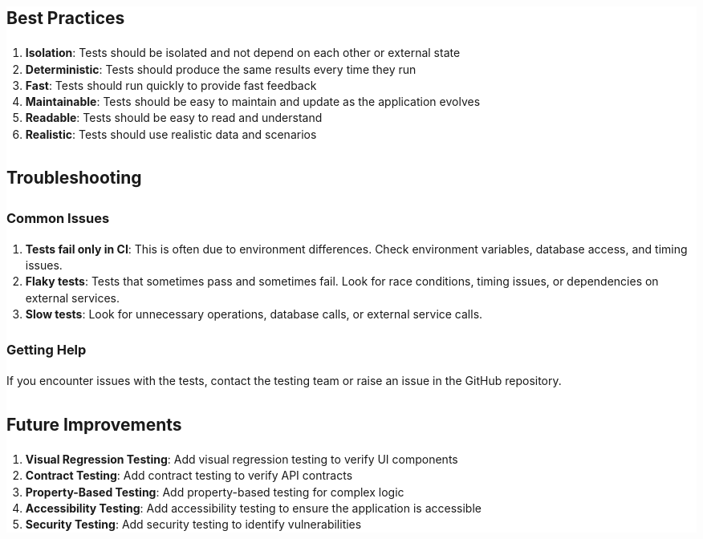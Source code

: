 ## Best Practices

1. **Isolation**: Tests should be isolated and not depend on each other or external state
2. **Deterministic**: Tests should produce the same results every time they run
3. **Fast**: Tests should run quickly to provide fast feedback
4. **Maintainable**: Tests should be easy to maintain and update as the application evolves
5. **Readable**: Tests should be easy to read and understand
6. **Realistic**: Tests should use realistic data and scenarios

## Troubleshooting

### Common Issues

1. **Tests fail only in CI**: This is often due to environment differences. Check environment variables, database access, and timing issues.
2. **Flaky tests**: Tests that sometimes pass and sometimes fail. Look for race conditions, timing issues, or dependencies on external services.
3. **Slow tests**: Look for unnecessary operations, database calls, or external service calls.

### Getting Help

If you encounter issues with the tests, contact the testing team or raise an issue in the GitHub repository.

## Future Improvements

1. **Visual Regression Testing**: Add visual regression testing to verify UI components
2. **Contract Testing**: Add contract testing to verify API contracts
3. **Property-Based Testing**: Add property-based testing for complex logic
4. **Accessibility Testing**: Add accessibility testing to ensure the application is accessible
5. **Security Testing**: Add security testing to identify vulnerabilities 